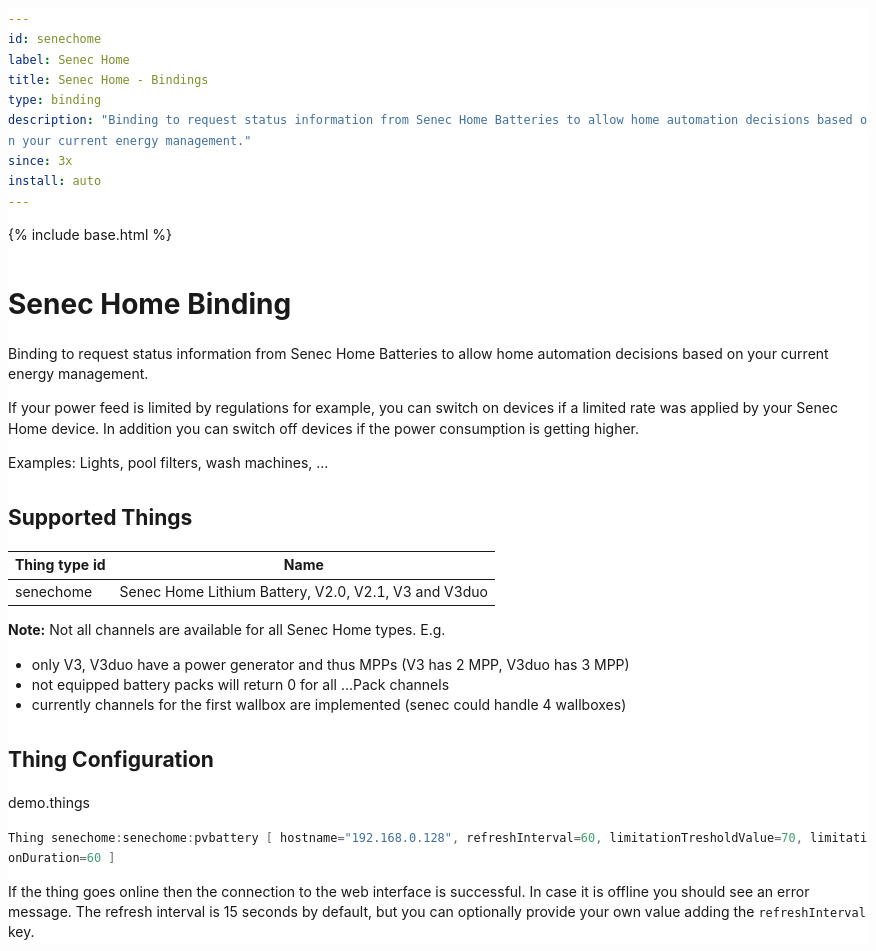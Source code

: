 ```yaml
---
id: senechome
label: Senec Home
title: Senec Home - Bindings
type: binding
description: "Binding to request status information from Senec Home Batteries to allow home automation decisions based on your current energy management."
since: 3x
install: auto
---
```




{% include base.html %}

# Senec Home Binding

Binding to request status information from Senec Home Batteries to allow home automation decisions based on your current energy management.

If your power feed is limited by regulations for example, you can switch on devices if a limited rate was applied by your Senec Home device.
In addition you can switch off devices if the power consumption is getting higher.

Examples: Lights, pool filters, wash machines, ...

## Supported Things

| Thing type id | Name                                                 |
| ------------- | ---------------------------------------------------- |
| senechome     | Senec Home Lithium Battery, V2.0, V2.1, V3 and V3duo |

**Note:** Not all channels are available for all Senec Home types. E.g.

- only V3, V3duo have a power generator and thus MPPs (V3 has 2 MPP, V3duo has 3 MPP)
- not equipped battery packs will return 0 for all ...Pack channels
- currently channels for the first wallbox are implemented (senec could handle 4 wallboxes)

## Thing Configuration

demo.things

```java
Thing senechome:senechome:pvbattery [ hostname="192.168.0.128", refreshInterval=60, limitationTresholdValue=70, limitationDuration=60 ]
```

If the thing goes online then the connection to the web interface is successful.
In case it is offline you should see an error message.
The refresh interval is 15 seconds by default, but you can optionally provide your own value adding the `refreshInterval` key.
